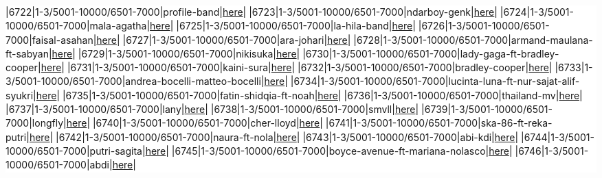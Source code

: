 |6722|1-3/5001-10000/6501-7000|profile-band|[here](https://cdn.jsdelivr.net/gh/guitarchord/ap1-3/5001-10000/6501-7000/profile-band.webp)|
|6723|1-3/5001-10000/6501-7000|ndarboy-genk|[here](https://cdn.jsdelivr.net/gh/guitarchord/ap1-3/5001-10000/6501-7000/ndarboy-genk.webp)|
|6724|1-3/5001-10000/6501-7000|mala-agatha|[here](https://cdn.jsdelivr.net/gh/guitarchord/ap1-3/5001-10000/6501-7000/mala-agatha.webp)|
|6725|1-3/5001-10000/6501-7000|la-hila-band|[here](https://cdn.jsdelivr.net/gh/guitarchord/ap1-3/5001-10000/6501-7000/la-hila-band.webp)|
|6726|1-3/5001-10000/6501-7000|faisal-asahan|[here](https://cdn.jsdelivr.net/gh/guitarchord/ap1-3/5001-10000/6501-7000/faisal-asahan.webp)|
|6727|1-3/5001-10000/6501-7000|ara-johari|[here](https://cdn.jsdelivr.net/gh/guitarchord/ap1-3/5001-10000/6501-7000/ara-johari.webp)|
|6728|1-3/5001-10000/6501-7000|armand-maulana-ft-sabyan|[here](https://cdn.jsdelivr.net/gh/guitarchord/ap1-3/5001-10000/6501-7000/armand-maulana-ft-sabyan.webp)|
|6729|1-3/5001-10000/6501-7000|nikisuka|[here](https://cdn.jsdelivr.net/gh/guitarchord/ap1-3/5001-10000/6501-7000/nikisuka.webp)|
|6730|1-3/5001-10000/6501-7000|lady-gaga-ft-bradley-cooper|[here](https://cdn.jsdelivr.net/gh/guitarchord/ap1-3/5001-10000/6501-7000/lady-gaga-ft-bradley-cooper.webp)|
|6731|1-3/5001-10000/6501-7000|kaini-sura|[here](https://cdn.jsdelivr.net/gh/guitarchord/ap1-3/5001-10000/6501-7000/kaini-sura.webp)|
|6732|1-3/5001-10000/6501-7000|bradley-cooper|[here](https://cdn.jsdelivr.net/gh/guitarchord/ap1-3/5001-10000/6501-7000/bradley-cooper.webp)|
|6733|1-3/5001-10000/6501-7000|andrea-bocelli-matteo-bocelli|[here](https://cdn.jsdelivr.net/gh/guitarchord/ap1-3/5001-10000/6501-7000/andrea-bocelli-matteo-bocelli.webp)|
|6734|1-3/5001-10000/6501-7000|lucinta-luna-ft-nur-sajat-alif-syukri|[here](https://cdn.jsdelivr.net/gh/guitarchord/ap1-3/5001-10000/6501-7000/lucinta-luna-ft-nur-sajat-alif-syukri.webp)|
|6735|1-3/5001-10000/6501-7000|fatin-shidqia-ft-noah|[here](https://cdn.jsdelivr.net/gh/guitarchord/ap1-3/5001-10000/6501-7000/fatin-shidqia-ft-noah.webp)|
|6736|1-3/5001-10000/6501-7000|thailand-mv|[here](https://cdn.jsdelivr.net/gh/guitarchord/ap1-3/5001-10000/6501-7000/thailand-mv.webp)|
|6737|1-3/5001-10000/6501-7000|lany|[here](https://cdn.jsdelivr.net/gh/guitarchord/ap1-3/5001-10000/6501-7000/lany.webp)|
|6738|1-3/5001-10000/6501-7000|smvll|[here](https://cdn.jsdelivr.net/gh/guitarchord/ap1-3/5001-10000/6501-7000/smvll.webp)|
|6739|1-3/5001-10000/6501-7000|longfly|[here](https://cdn.jsdelivr.net/gh/guitarchord/ap1-3/5001-10000/6501-7000/longfly.webp)|
|6740|1-3/5001-10000/6501-7000|cher-lloyd|[here](https://cdn.jsdelivr.net/gh/guitarchord/ap1-3/5001-10000/6501-7000/cher-lloyd.webp)|
|6741|1-3/5001-10000/6501-7000|ska-86-ft-reka-putri|[here](https://cdn.jsdelivr.net/gh/guitarchord/ap1-3/5001-10000/6501-7000/ska-86-ft-reka-putri.webp)|
|6742|1-3/5001-10000/6501-7000|naura-ft-nola|[here](https://cdn.jsdelivr.net/gh/guitarchord/ap1-3/5001-10000/6501-7000/naura-ft-nola.webp)|
|6743|1-3/5001-10000/6501-7000|abi-kdi|[here](https://cdn.jsdelivr.net/gh/guitarchord/ap1-3/5001-10000/6501-7000/abi-kdi.webp)|
|6744|1-3/5001-10000/6501-7000|putri-sagita|[here](https://cdn.jsdelivr.net/gh/guitarchord/ap1-3/5001-10000/6501-7000/putri-sagita.webp)|
|6745|1-3/5001-10000/6501-7000|boyce-avenue-ft-mariana-nolasco|[here](https://cdn.jsdelivr.net/gh/guitarchord/ap1-3/5001-10000/6501-7000/boyce-avenue-ft-mariana-nolasco.webp)|
|6746|1-3/5001-10000/6501-7000|abdi|[here](https://cdn.jsdelivr.net/gh/guitarchord/ap1-3/5001-10000/6501-7000/abdi.webp)|
